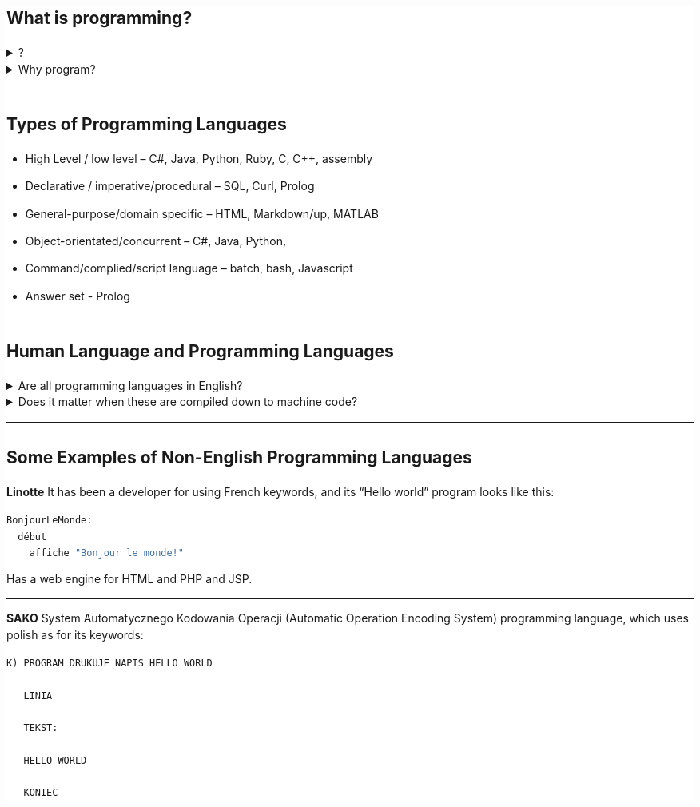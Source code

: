 
## What is programming?

<details><summary>?</summary></details>


<details><summary>Why program?​</summary></details>

---

## Types of Programming Languages

- High Level / low level – C#, Java, Python, Ruby, C, C++, assembly ​

- Declarative / imperative/procedural – SQL, Curl, Prolog​

- General-purpose/domain specific – HTML, Markdown/up, MATLAB​

- Object-orientated/concurrent – C#, Java, Python,​

- Command/complied/script language – batch, bash, Javascript​

- Answer set - Prolog

---

## Human Language and Programming Languages


<details><summary>Are all programming languages in English?​</summary></details>


<details><summary>Does it matter when these are compiled down to machine code?​</summary></details>

---

## Some Examples of Non-English Programming Languages


**Linotte​**
It has been a developer for using French keywords, and its “Hello world” program looks like this:​

```vb
BonjourLeMonde:​
  début​
    affiche "Bonjour le monde!"​
```

Has a web engine for HTML and PHP and JSP. 

---

**SAKO​**
System Automatycznego Kodowania Operacji (Automatic Operation Encoding System) programming language, which uses polish as for its keywords:​

```
K) PROGRAM DRUKUJE NAPIS HELLO WORLD​

   LINIA​

   TEKST:​

   HELLO WORLD​

   KONIEC​
```

